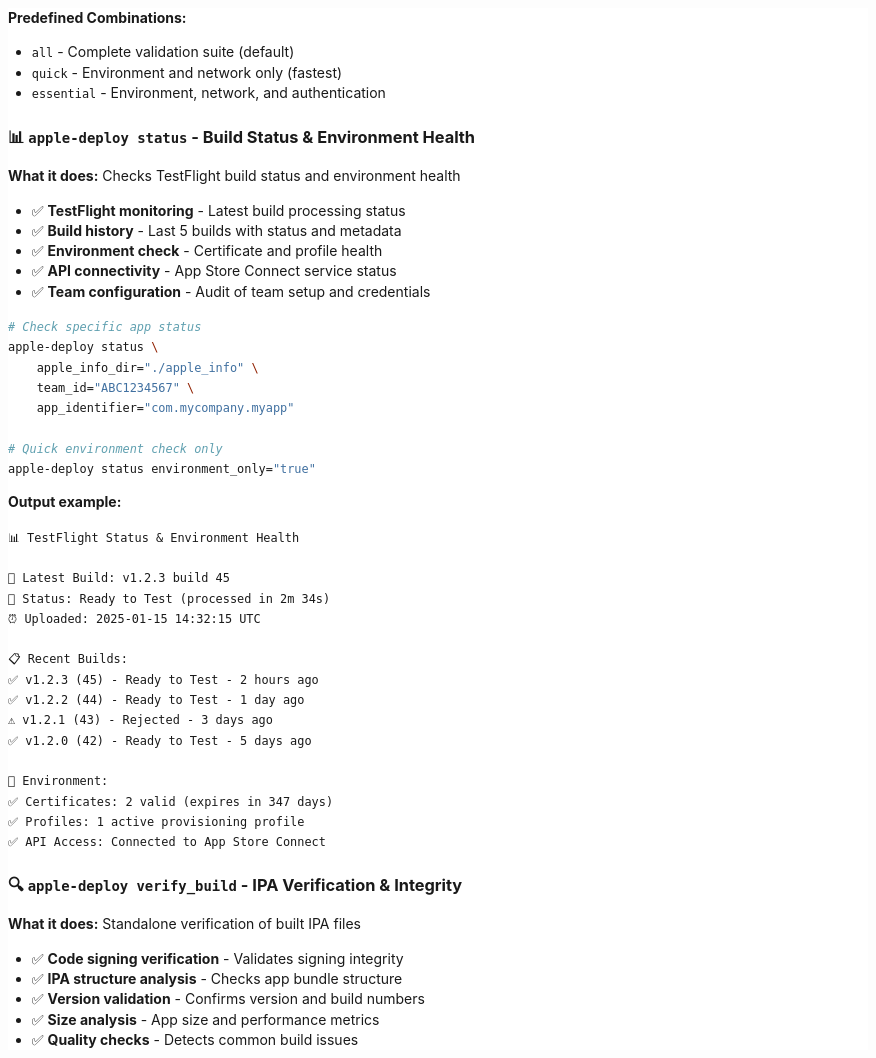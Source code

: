 **Predefined Combinations:**
- `all` - Complete validation suite (default)
- `quick` - Environment and network only (fastest)
- `essential` - Environment, network, and authentication

### 📊 `apple-deploy status` - Build Status & Environment Health
**What it does:** Checks TestFlight build status and environment health
- ✅ **TestFlight monitoring** - Latest build processing status
- ✅ **Build history** - Last 5 builds with status and metadata
- ✅ **Environment check** - Certificate and profile health
- ✅ **API connectivity** - App Store Connect service status
- ✅ **Team configuration** - Audit of team setup and credentials

```bash
# Check specific app status
apple-deploy status \
    apple_info_dir="./apple_info" \
    team_id="ABC1234567" \
    app_identifier="com.mycompany.myapp"

# Quick environment check only
apple-deploy status environment_only="true"
```

**Output example:**
```
📊 TestFlight Status & Environment Health

🚀 Latest Build: v1.2.3 build 45
📍 Status: Ready to Test (processed in 2m 34s)
⏰ Uploaded: 2025-01-15 14:32:15 UTC

📋 Recent Builds:
✅ v1.2.3 (45) - Ready to Test - 2 hours ago
✅ v1.2.2 (44) - Ready to Test - 1 day ago  
⚠️ v1.2.1 (43) - Rejected - 3 days ago
✅ v1.2.0 (42) - Ready to Test - 5 days ago

🔐 Environment:
✅ Certificates: 2 valid (expires in 347 days)
✅ Profiles: 1 active provisioning profile
✅ API Access: Connected to App Store Connect
```

### 🔍 `apple-deploy verify_build` - IPA Verification & Integrity
**What it does:** Standalone verification of built IPA files
- ✅ **Code signing verification** - Validates signing integrity
- ✅ **IPA structure analysis** - Checks app bundle structure
- ✅ **Version validation** - Confirms version and build numbers
- ✅ **Size analysis** - App size and performance metrics
- ✅ **Quality checks** - Detects common build issues
